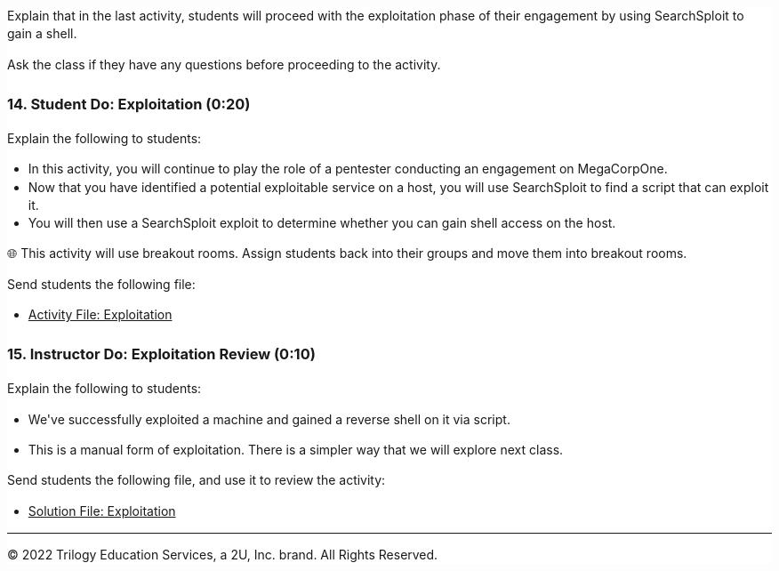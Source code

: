 Explain that in the last activity, students will proceed with the exploitation phase of their engagement by using SearchSploit to gain a shell.

Ask the class if they have any questions before proceeding to the activity.

### 14. Student Do: Exploitation (0:20)

Explain the following to students: 
- In this activity, you will continue to play the role of a pentester conducting an engagement on MegaCorpOne.
- Now that you have identified a potential exploitable service on a host, you will use SearchSploit to find a script that can exploit it. 
- You will then use a SearchSploit exploit to determine whether you can gain shell access on the host.

:globe_with_meridians: This activity will use breakout rooms. Assign students back into their groups and move them into breakout rooms.

Send students the following file:

- [Activity File: Exploitation](activities/05_Exploitation/Unsolved/README.md)

### 15. Instructor Do: Exploitation Review (0:10)

Explain the following to students: 

- We've successfully exploited a machine and gained a reverse shell on it via script.

- This is a manual form of exploitation. There is a simpler way that we will explore next class.

Send students the following file, and use it to review the activity:

- [Solution File: Exploitation](activities/05_Exploitation/Solved/README.md)

-------

© 2022 Trilogy Education Services, a 2U, Inc. brand. All Rights Reserved.  
